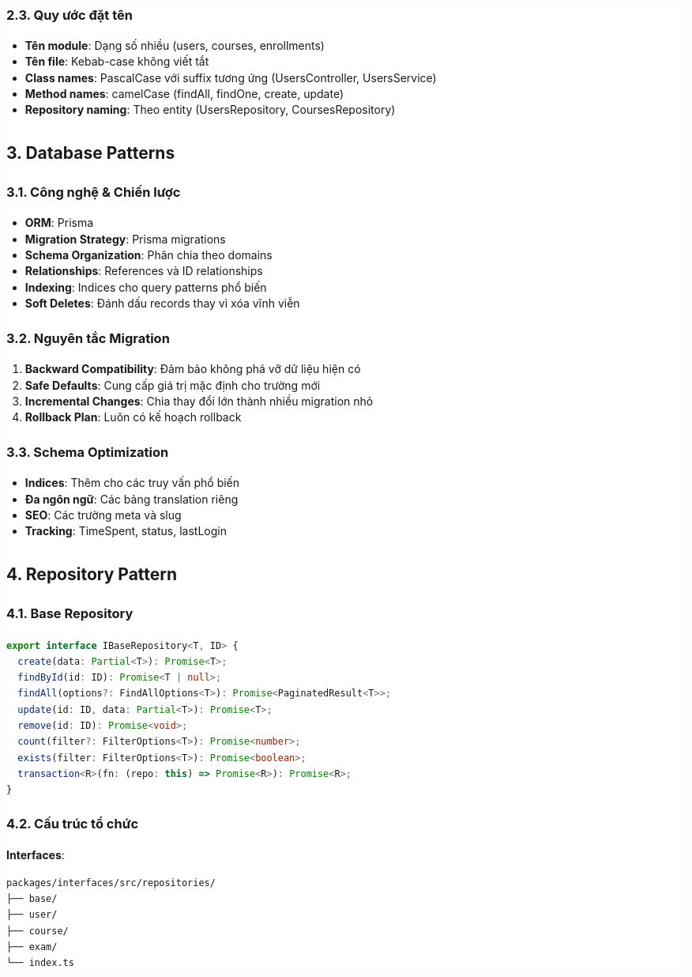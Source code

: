 ### 2.3. Quy ước đặt tên
- **Tên module**: Dạng số nhiều (users, courses, enrollments)
- **Tên file**: Kebab-case không viết tắt
- **Class names**: PascalCase với suffix tương ứng (UsersController, UsersService)
- **Method names**: camelCase (findAll, findOne, create, update)
- **Repository naming**: Theo entity (UsersRepository, CoursesRepository)

## 3. Database Patterns

### 3.1. Công nghệ & Chiến lược
- **ORM**: Prisma
- **Migration Strategy**: Prisma migrations
- **Schema Organization**: Phân chia theo domains
- **Relationships**: References và ID relationships
- **Indexing**: Indices cho query patterns phổ biến
- **Soft Deletes**: Đánh dấu records thay vì xóa vĩnh viễn

### 3.2. Nguyên tắc Migration
1. **Backward Compatibility**: Đảm bảo không phá vỡ dữ liệu hiện có
2. **Safe Defaults**: Cung cấp giá trị mặc định cho trường mới
3. **Incremental Changes**: Chia thay đổi lớn thành nhiều migration nhỏ
4. **Rollback Plan**: Luôn có kế hoạch rollback

### 3.3. Schema Optimization
- **Indices**: Thêm cho các truy vấn phổ biến
- **Đa ngôn ngữ**: Các bảng translation riêng
- **SEO**: Các trường meta và slug
- **Tracking**: TimeSpent, status, lastLogin

## 4. Repository Pattern

### 4.1. Base Repository
```typescript
export interface IBaseRepository<T, ID> {
  create(data: Partial<T>): Promise<T>;
  findById(id: ID): Promise<T | null>;
  findAll(options?: FindAllOptions<T>): Promise<PaginatedResult<T>>;
  update(id: ID, data: Partial<T>): Promise<T>;
  remove(id: ID): Promise<void>;
  count(filter?: FilterOptions<T>): Promise<number>;
  exists(filter: FilterOptions<T>): Promise<boolean>;
  transaction<R>(fn: (repo: this) => Promise<R>): Promise<R>;
}
```

### 4.2. Cấu trúc tổ chức
**Interfaces**:
```
packages/interfaces/src/repositories/
├── base/
├── user/
├── course/
├── exam/
└── index.ts
```
